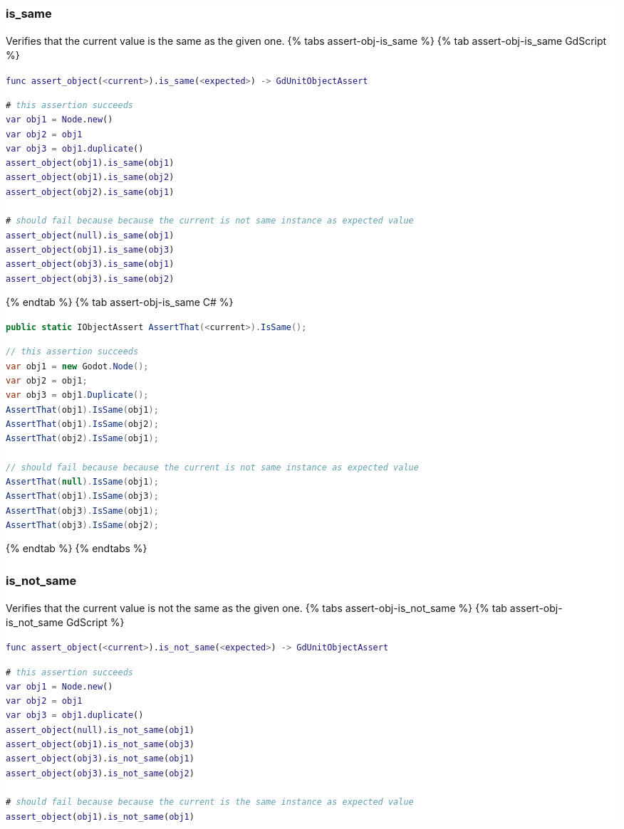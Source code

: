 ### is_same

Verifies that the current value is the same as the given one.
{% tabs assert-obj-is_same %}
{% tab assert-obj-is_same GdScript %}
```gd
func assert_object(<current>).is_same(<expected>) -> GdUnitObjectAssert
```
```gd
# this assertion succeeds
var obj1 = Node.new()
var obj2 = obj1
var obj3 = obj1.duplicate()
assert_object(obj1).is_same(obj1)
assert_object(obj1).is_same(obj2)
assert_object(obj2).is_same(obj1)

# should fail because because the current is not same instance as expected value
assert_object(null).is_same(obj1)
assert_object(obj1).is_same(obj3)
assert_object(obj3).is_same(obj1)
assert_object(obj3).is_same(obj2)
```
{% endtab %}
{% tab assert-obj-is_same C# %}
```cs
public static IObjectAssert AssertThat(<current>).IsSame();
```
```cs
// this assertion succeeds
var obj1 = new Godot.Node();
var obj2 = obj1;
var obj3 = obj1.Duplicate();
AssertThat(obj1).IsSame(obj1);
AssertThat(obj1).IsSame(obj2);
AssertThat(obj2).IsSame(obj1);

// should fail because because the current is not same instance as expected value
AssertThat(null).IsSame(obj1);
AssertThat(obj1).IsSame(obj3);
AssertThat(obj3).IsSame(obj1);
AssertThat(obj3).IsSame(obj2);
```
{% endtab %}
{% endtabs %}

### is_not_same

Verifies that the current value is not the same as the given one.
{% tabs assert-obj-is_not_same %}
{% tab assert-obj-is_not_same GdScript %}
```gd
func assert_object(<current>).is_not_same(<expected>) -> GdUnitObjectAssert
```
```gd
# this assertion succeeds
var obj1 = Node.new()
var obj2 = obj1
var obj3 = obj1.duplicate()
assert_object(null).is_not_same(obj1)
assert_object(obj1).is_not_same(obj3)
assert_object(obj3).is_not_same(obj1)
assert_object(obj3).is_not_same(obj2)

# should fail because because the current is the same instance as expected value
assert_object(obj1).is_not_same(obj1)
```